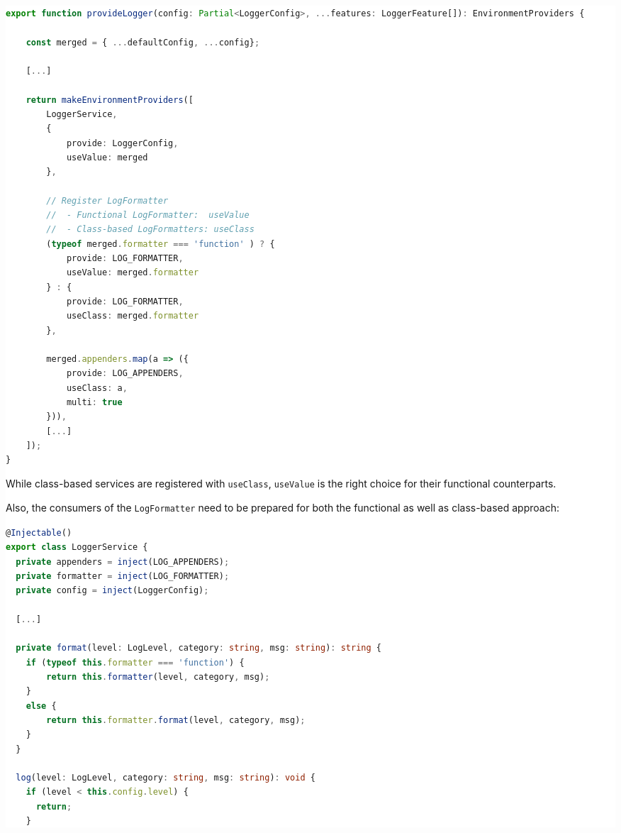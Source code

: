 ```typescript
export function provideLogger(config: Partial<LoggerConfig>, ...features: LoggerFeature[]): EnvironmentProviders {

    const merged = { ...defaultConfig, ...config};

    [...]

    return makeEnvironmentProviders([
        LoggerService,
        {
            provide: LoggerConfig,
            useValue: merged
        },

        // Register LogFormatter
        //  - Functional LogFormatter:  useValue
        //  - Class-based LogFormatters: useClass
        (typeof merged.formatter === 'function' ) ? {
            provide: LOG_FORMATTER,
            useValue: merged.formatter
        } : {
            provide: LOG_FORMATTER,
            useClass: merged.formatter
        },

        merged.appenders.map(a => ({
            provide: LOG_APPENDERS,
            useClass: a,
            multi: true
        })),
        [...]
    ]);
}
```

While class-based services are registered with `useClass`, `useValue` is the right choice for their functional counterparts.

Also, the consumers of the `LogFormatter` need to be prepared for both the functional as well as class-based approach:

```typescript
@Injectable()
export class LoggerService {
  private appenders = inject(LOG_APPENDERS);
  private formatter = inject(LOG_FORMATTER);
  private config = inject(LoggerConfig);

  [...]

  private format(level: LogLevel, category: string, msg: string): string {
    if (typeof this.formatter === 'function') {
        return this.formatter(level, category, msg);
    }
    else {
        return this.formatter.format(level, category, msg);
    }
  }

  log(level: LogLevel, category: string, msg: string): void {
    if (level < this.config.level) {
      return;
    }

```